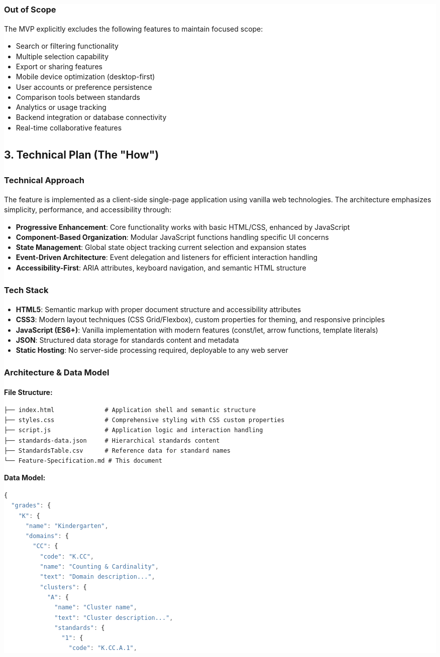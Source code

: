 ### Out of Scope
The MVP explicitly excludes the following features to maintain focused scope:
- Search or filtering functionality
- Multiple selection capability
- Export or sharing features
- Mobile device optimization (desktop-first)
- User accounts or preference persistence
- Comparison tools between standards
- Analytics or usage tracking
- Backend integration or database connectivity
- Real-time collaborative features

## 3. Technical Plan (The "How")

### Technical Approach
The feature is implemented as a client-side single-page application using vanilla web technologies. The architecture emphasizes simplicity, performance, and accessibility through:

- **Progressive Enhancement**: Core functionality works with basic HTML/CSS, enhanced by JavaScript
- **Component-Based Organization**: Modular JavaScript functions handling specific UI concerns
- **State Management**: Global state object tracking current selection and expansion states
- **Event-Driven Architecture**: Event delegation and listeners for efficient interaction handling
- **Accessibility-First**: ARIA attributes, keyboard navigation, and semantic HTML structure

### Tech Stack
- **HTML5**: Semantic markup with proper document structure and accessibility attributes
- **CSS3**: Modern layout techniques (CSS Grid/Flexbox), custom properties for theming, and responsive principles
- **JavaScript (ES6+)**: Vanilla implementation with modern features (const/let, arrow functions, template literals)
- **JSON**: Structured data storage for standards content and metadata
- **Static Hosting**: No server-side processing required, deployable to any web server

### Architecture & Data Model

**File Structure:**
```
├── index.html              # Application shell and semantic structure
├── styles.css              # Comprehensive styling with CSS custom properties
├── script.js               # Application logic and interaction handling
├── standards-data.json     # Hierarchical standards content
├── StandardsTable.csv      # Reference data for standard names
└── Feature-Specification.md # This document
```

**Data Model:**
```javascript
{
  "grades": {
    "K": {
      "name": "Kindergarten",
      "domains": {
        "CC": {
          "code": "K.CC",
          "name": "Counting & Cardinality",
          "text": "Domain description...",
          "clusters": {
            "A": {
              "name": "Cluster name",
              "text": "Cluster description...",
              "standards": {
                "1": {
                  "code": "K.CC.A.1",
```